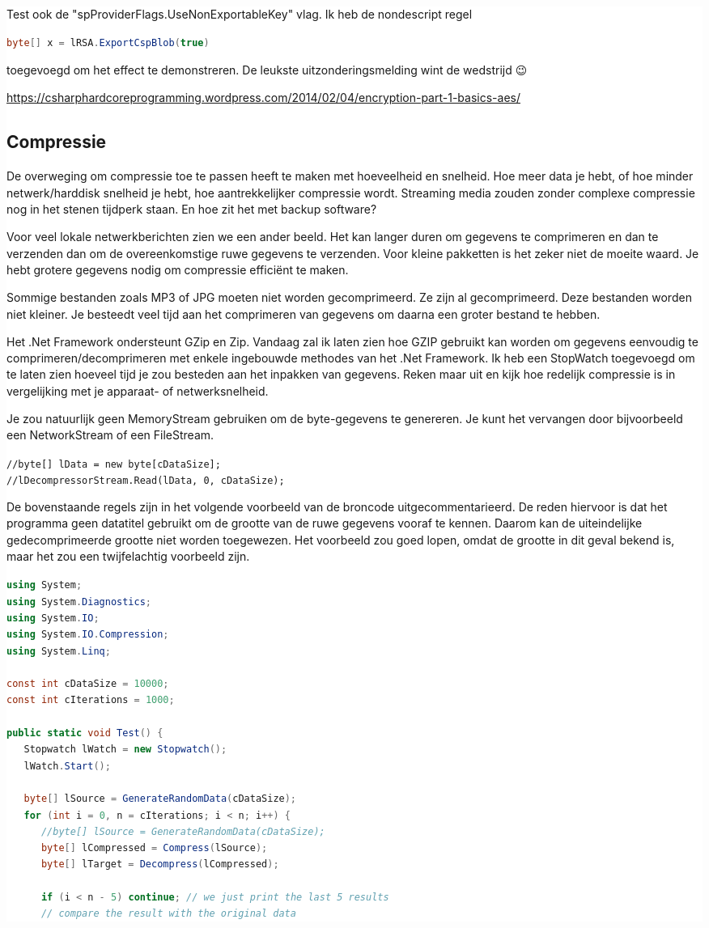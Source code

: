 Test ook de "spProviderFlags.UseNonExportableKey" vlag. Ik heb de nondescript regel 

```c#
byte[] x = lRSA.ExportCspBlob(true)
```

 toegevoegd om het effect te demonstreren.
De leukste uitzonderingsmelding wint de wedstrijd 😉

https://csharphardcoreprogramming.wordpress.com/2014/02/04/encryption-part-1-basics-aes/

## Compressie

De overweging om compressie toe te passen heeft te maken met hoeveelheid en snelheid. Hoe meer data je hebt, of hoe minder netwerk/harddisk snelheid je hebt, hoe aantrekkelijker compressie wordt.
Streaming media zouden zonder complexe compressie nog in het stenen tijdperk staan. En hoe zit het met backup software?

Voor veel lokale netwerkberichten zien we een ander beeld. Het kan langer duren om gegevens te comprimeren en dan te verzenden dan om de overeenkomstige ruwe gegevens te verzenden. Voor kleine pakketten is het zeker niet de moeite waard. Je hebt grotere gegevens nodig om compressie efficiënt te maken.

Sommige bestanden zoals MP3 of JPG moeten niet worden gecomprimeerd. Ze zijn al gecomprimeerd. Deze bestanden worden niet kleiner. Je besteedt veel tijd aan het comprimeren van gegevens om daarna een groter bestand te hebben.

Het .Net Framework ondersteunt GZip en Zip.
Vandaag zal ik laten zien hoe GZIP gebruikt kan worden om gegevens eenvoudig te comprimeren/decomprimeren met enkele ingebouwde methodes van het .Net Framework. Ik heb een StopWatch toegevoegd om te laten zien hoeveel tijd je zou besteden aan het inpakken van gegevens. Reken maar uit en kijk hoe redelijk compressie is in vergelijking met je apparaat- of netwerksnelheid.

Je zou natuurlijk geen MemoryStream gebruiken om de byte-gegevens te genereren. Je kunt het vervangen door bijvoorbeeld een NetworkStream of een FileStream.

```
//byte[] lData = new byte[cDataSize];
//lDecompressorStream.Read(lData, 0, cDataSize);
```

De bovenstaande regels zijn in het volgende voorbeeld van de broncode uitgecommentarieerd. De reden hiervoor is dat het programma geen datatitel gebruikt om de grootte van de ruwe gegevens vooraf te kennen. Daarom kan de uiteindelijke gedecomprimeerde grootte niet worden toegewezen. Het voorbeeld zou goed lopen, omdat de grootte in dit geval bekend is, maar het zou een twijfelachtig voorbeeld zijn.

```c#
using System;
using System.Diagnostics;
using System.IO;
using System.IO.Compression;
using System.Linq;

const int cDataSize = 10000;
const int cIterations = 1000;
 
public static void Test() {
   Stopwatch lWatch = new Stopwatch();
   lWatch.Start();
 
   byte[] lSource = GenerateRandomData(cDataSize);
   for (int i = 0, n = cIterations; i < n; i++) {
      //byte[] lSource = GenerateRandomData(cDataSize);
      byte[] lCompressed = Compress(lSource);
      byte[] lTarget = Decompress(lCompressed);
 
      if (i < n - 5) continue; // we just print the last 5 results
      // compare the result with the original data
```